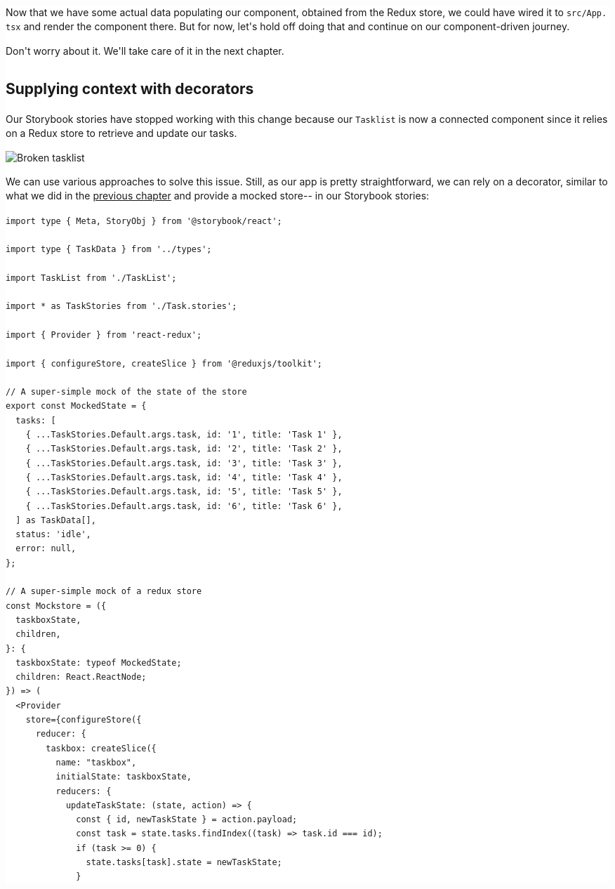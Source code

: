 Now that we have some actual data populating our component, obtained from the Redux store, we could have wired it to `src/App.tsx` and render the component there. But for now, let's hold off doing that and continue on our component-driven journey.

Don't worry about it. We'll take care of it in the next chapter.

## Supplying context with decorators

Our Storybook stories have stopped working with this change because our `Tasklist` is now a connected component since it relies on a Redux store to retrieve and update our tasks.

![Broken tasklist](/intro-to-storybook/broken-tasklist-7-0-optimized.png)

We can use various approaches to solve this issue. Still, as our app is pretty straightforward, we can rely on a decorator, similar to what we did in the [previous chapter](/intro-to-storybook/react/en/composite-component) and provide a mocked store-- in our Storybook stories:

```tsx:title=src/components/TaskList.stories.tsx
import type { Meta, StoryObj } from '@storybook/react';

import type { TaskData } from '../types';

import TaskList from './TaskList';

import * as TaskStories from './Task.stories';

import { Provider } from 'react-redux';

import { configureStore, createSlice } from '@reduxjs/toolkit';

// A super-simple mock of the state of the store
export const MockedState = {
  tasks: [
    { ...TaskStories.Default.args.task, id: '1', title: 'Task 1' },
    { ...TaskStories.Default.args.task, id: '2', title: 'Task 2' },
    { ...TaskStories.Default.args.task, id: '3', title: 'Task 3' },
    { ...TaskStories.Default.args.task, id: '4', title: 'Task 4' },
    { ...TaskStories.Default.args.task, id: '5', title: 'Task 5' },
    { ...TaskStories.Default.args.task, id: '6', title: 'Task 6' },
  ] as TaskData[],
  status: 'idle',
  error: null,
};

// A super-simple mock of a redux store
const Mockstore = ({
  taskboxState,
  children,
}: {
  taskboxState: typeof MockedState;
  children: React.ReactNode;
}) => (
  <Provider
    store={configureStore({
      reducer: {
        taskbox: createSlice({
          name: "taskbox",
          initialState: taskboxState,
          reducers: {
            updateTaskState: (state, action) => {
              const { id, newTaskState } = action.payload;
              const task = state.tasks.findIndex((task) => task.id === id);
              if (task >= 0) {
                state.tasks[task].state = newTaskState;
              }
```